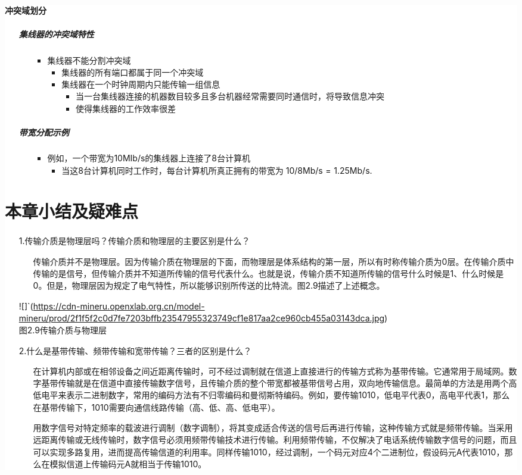 #### 冲突域划分

<ul>

##### 集线器的冲突域特性

<ul>

- 集线器不能分割冲突域
  - 集线器的所有端口都属于同一个冲突域
  - 集线器在一个时钟周期内只能传输一组信息
    - 当一台集线器连接的机器数目较多且多台机器经常需要同时通信时，将导致信息冲突
    - 使得集线器的工作效率很差

</ul>

##### 带宽分配示例

<ul>

- 例如，一个带宽为10MIb/s的集线器上连接了8台计算机
  - 当这8台计算机同时工作时，每台计算机所真正拥有的带宽为 $10/8\mathrm{{M}\mathrm{{b}/\mathrm{{s}=1.25\mathrm{{M}\mathrm{{b}/\mathrm{{s}.}}}}}}$

</ul>

</ul>

</ul>

</ul>

</ul>

# 本章小结及疑难点  

<ul>

1.传输介质是物理层吗？传输介质和物理层的主要区别是什么？  

<ul>

传输介质并不是物理层。因为传输介质在物理层的下面，而物理层是体系结构的第一层，所以有时称传输介质为0层。在传输介质中传输的是信号，但传输介质并不知道所传输的信号代表什么。也就是说，传输介质不知道所传输的信号什么时候是1、什么时候是0。但是，物理层因为规定了电气特性，所以能够识别所传送的比特流。图2.9描述了上述概念。  

</ul>

![]`(https://cdn-mineru.openxlab.org.cn/model-mineru/prod/2f1f5f2c0d7fe7203bffb23547955323749cf1e817aa2ce960cb455a03143dca.jpg)  
图2.9传输介质与物理层  

2.什么是基带传输、频带传输和宽带传输？三者的区别是什么？  

<ul>

在计算机内部或在相邻设备之间近距离传输时，可不经过调制就在信道上直接进行的传输方式称为基带传输。它通常用于局域网。数字基带传输就是在信道中直接传输数字信号，且传输介质的整个带宽都被基带信号占用，双向地传输信息。最简单的方法是用两个高低电平来表示二进制数字，常用的编码方法有不归零编码和曼彻斯特编码。例如，要传输1010，低电平代表0，高电平代表1，那么在基带传输下，1010需要向通信线路传输（高、低、高、低电平）。  

用数字信号对特定频率的载波进行调制（数字调制），将其变成适合传送的信号后再进行传输，这种传输方式就是频带传输。当采用远距离传输或无线传输时，数字信号必须用频带传输技术进行传输。利用频带传输，不仅解决了电话系统传输数字信号的问题，而且可以实现多路复用，进而提高传输信道的利用率。同样传输1010，经过调制，一个码元对应4个二进制位，假设码元A代表1010，那么在模拟信道上传输码元A就相当于传输1010。  
